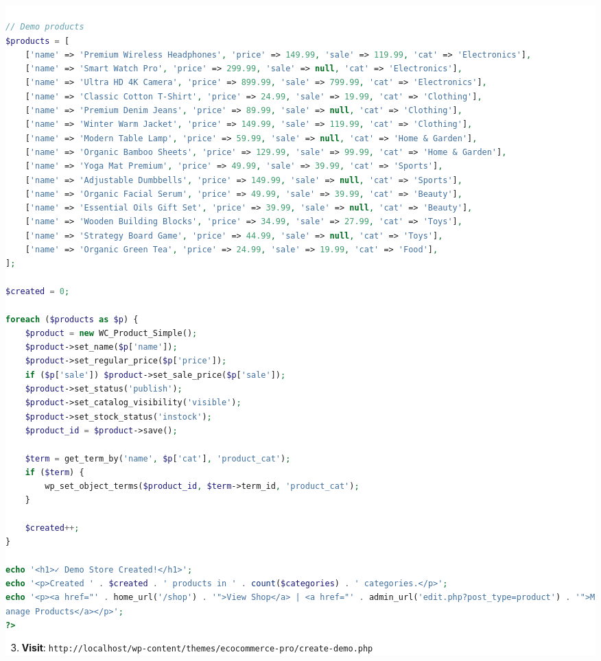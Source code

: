 ```php

// Demo products
$products = [
    ['name' => 'Premium Wireless Headphones', 'price' => 149.99, 'sale' => 119.99, 'cat' => 'Electronics'],
    ['name' => 'Smart Watch Pro', 'price' => 299.99, 'sale' => null, 'cat' => 'Electronics'],
    ['name' => 'Ultra HD 4K Camera', 'price' => 899.99, 'sale' => 799.99, 'cat' => 'Electronics'],
    ['name' => 'Classic Cotton T-Shirt', 'price' => 24.99, 'sale' => 19.99, 'cat' => 'Clothing'],
    ['name' => 'Premium Denim Jeans', 'price' => 89.99, 'sale' => null, 'cat' => 'Clothing'],
    ['name' => 'Winter Warm Jacket', 'price' => 149.99, 'sale' => 119.99, 'cat' => 'Clothing'],
    ['name' => 'Modern Table Lamp', 'price' => 59.99, 'sale' => null, 'cat' => 'Home & Garden'],
    ['name' => 'Organic Bamboo Sheets', 'price' => 129.99, 'sale' => 99.99, 'cat' => 'Home & Garden'],
    ['name' => 'Yoga Mat Premium', 'price' => 49.99, 'sale' => 39.99, 'cat' => 'Sports'],
    ['name' => 'Adjustable Dumbbells', 'price' => 149.99, 'sale' => null, 'cat' => 'Sports'],
    ['name' => 'Organic Facial Serum', 'price' => 49.99, 'sale' => 39.99, 'cat' => 'Beauty'],
    ['name' => 'Essential Oils Gift Set', 'price' => 39.99, 'sale' => null, 'cat' => 'Beauty'],
    ['name' => 'Wooden Building Blocks', 'price' => 34.99, 'sale' => 27.99, 'cat' => 'Toys'],
    ['name' => 'Strategy Board Game', 'price' => 44.99, 'sale' => null, 'cat' => 'Toys'],
    ['name' => 'Organic Green Tea', 'price' => 24.99, 'sale' => 19.99, 'cat' => 'Food'],
];

$created = 0;

foreach ($products as $p) {
    $product = new WC_Product_Simple();
    $product->set_name($p['name']);
    $product->set_regular_price($p['price']);
    if ($p['sale']) $product->set_sale_price($p['sale']);
    $product->set_status('publish');
    $product->set_catalog_visibility('visible');
    $product->set_stock_status('instock');
    $product_id = $product->save();
    
    $term = get_term_by('name', $p['cat'], 'product_cat');
    if ($term) {
        wp_set_object_terms($product_id, $term->term_id, 'product_cat');
    }
    
    $created++;
}

echo '<h1>✓ Demo Store Created!</h1>';
echo '<p>Created ' . $created . ' products in ' . count($categories) . ' categories.</p>';
echo '<p><a href="' . home_url('/shop') . '">View Shop</a> | <a href="' . admin_url('edit.php?post_type=product') . '">Manage Products</a></p>';
?>
```

3. **Visit**: `http://localhost/wp-content/themes/ecocommerce-pro/create-demo.php`

